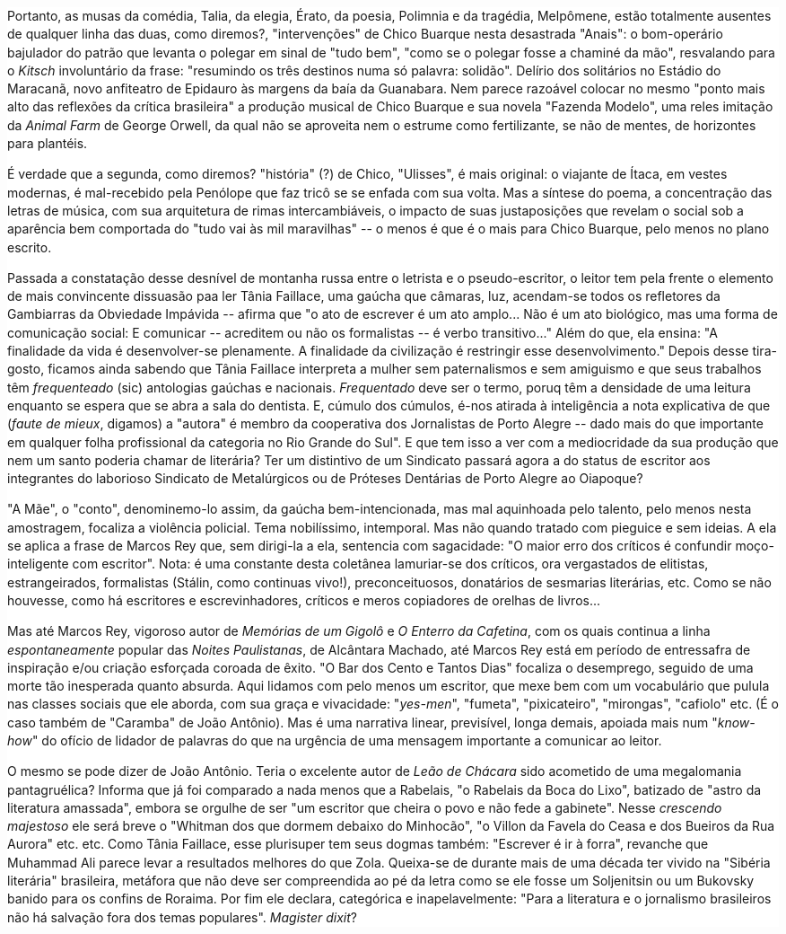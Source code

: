 Portanto, as musas da comédia, Talia, da elegia, Érato, da poesia, Polimnia e da tragédia, Melpômene, estão totalmente ausentes de qualquer linha das duas, como diremos?, "intervenções" de Chico Buarque nesta desastrada "Anais": o bom-operário bajulador do patrão que levanta o polegar em sinal de "tudo bem", "como se o polegar fosse a chaminé da mão", resvalando para o *Kitsch* involuntário da frase: "resumindo os três destinos numa só palavra: solidão". Delírio dos solitários no Estádio do Maracanã, novo anfiteatro de Epidauro às margens da baía da Guanabara. Nem parece razoável colocar no mesmo "ponto mais alto das reflexões da crítica brasileira" a produção musical de Chico Buarque e sua novela "Fazenda Modelo", uma reles imitação da *Animal Farm* de George Orwell, da qual não se aproveita nem o estrume como fertilizante, se não de mentes, de horizontes para plantéis.

É verdade que a segunda, como diremos? "história" (?) de Chico, "Ulisses", é mais original: o viajante de Ítaca, em vestes modernas, é mal-recebido pela Penólope que faz tricô se se enfada com sua volta. Mas a síntese do poema, a concentração das letras de música, com sua arquitetura de rimas intercambiáveis, o impacto de suas justaposições que revelam o social sob a aparência bem comportada do "tudo vai às mil maravilhas" -- o menos é que é o mais para Chico Buarque, pelo menos no plano escrito.

Passada a constatação desse desnível de montanha russa entre o letrista e o pseudo-escritor, o leitor tem pela frente o elemento de mais convincente dissuasão paa ler Tânia Faillace, uma gaúcha que câmaras, luz, acendam-se todos os refletores da Gambiarras da Obviedade Impávida -- afirma que "o ato de escrever é um ato amplo... Não é um ato biológico, mas uma forma de comunicação social: E comunicar -- acreditem ou não os formalistas -- é verbo transitivo..." Além do que, ela ensina: "A finalidade da vida é desenvolver-se plenamente. A finalidade da civilização é restringir esse desenvolvimento." Depois desse tira-gosto, ficamos ainda sabendo que Tânia Faillace interpreta a mulher sem paternalismos e sem amiguismo e que seus trabalhos têm *frequenteado* (sic) antologias gaúchas e nacionais. *Frequentado* deve ser o termo, poruq têm a densidade de uma leitura enquanto se espera que se abra a sala do dentista. E, cúmulo dos cúmulos, é-nos atirada à inteligência a nota explicativa de que (*faute de mieux*, digamos) a "autora" é membro da cooperativa dos Jornalistas de Porto Alegre -- dado mais do que importante em qualquer folha profissional da categoria no Rio Grande do Sul". E que tem isso a ver com a mediocridade da sua produção que nem um santo poderia chamar de literária? Ter um distintivo de um Sindicato passará agora a do status de escritor aos integrantes do laborioso Sindicato de Metalúrgicos ou de Próteses Dentárias de Porto Alegre ao Oiapoque?

"A Mãe", o "conto", denominemo-lo assim, da gaúcha bem-intencionada, mas mal aquinhoada pelo talento, pelo menos nesta amostragem, focaliza a violência policial. Tema nobilíssimo, intemporal. Mas não quando tratado com pieguice e sem ideias. A ela se aplica a frase de Marcos Rey que, sem dirigi-la a ela, sentencia com sagacidade: "O maior erro dos críticos é confundir moço-inteligente com escritor". Nota: é uma constante desta coletânea lamuriar-se dos críticos, ora vergastados de elitistas, estrangeirados, formalistas (Stálin, como continuas vivo!), preconceituosos, donatários de sesmarias literárias, etc. Como se não houvesse, como há escritores e escrevinhadores, críticos e meros copiadores de orelhas de livros...

Mas até Marcos Rey, vigoroso autor de *Memórias de um Gigolô* e *O Enterro da Cafetina*, com os quais continua a linha *espontaneamente* popular das *Noites Paulistanas*, de Alcântara Machado, até Marcos Rey está em período de entressafra de inspiração e/ou criação esforçada coroada de êxito. "O Bar dos Cento e Tantos Dias" focaliza o desemprego, seguido de uma morte tão inesperada quanto absurda. Aqui lidamos com pelo menos um escritor, que mexe bem com um vocabulário que pulula nas classes sociais que ele aborda, com sua graça e vivacidade: "*yes-men*", "fumeta", "pixicateiro", "mirongas", "cafiolo" etc. (É o caso também de "Caramba" de João Antônio). Mas é uma narrativa linear, previsível, longa demais, apoiada mais num "*know-how*" do ofício de lidador de palavras do que na urgência de uma mensagem importante a comunicar ao leitor.

O mesmo se pode dizer de João Antônio. Teria o excelente autor de *Leão de Chácara* sido acometido de uma megalomania pantagruélica? Informa que já foi comparado a nada menos que a Rabelais, "o Rabelais da Boca do Lixo", batizado de "astro da literatura amassada", embora se orgulhe de ser "um escritor que cheira o povo e não fede a gabinete". Nesse *crescendo majestoso* ele será breve o "Whitman dos que dormem debaixo do Minhocão", "o Villon da Favela do Ceasa e dos Bueiros da Rua Aurora" etc. etc. Como Tânia Faillace, esse plurisuper tem seus dogmas também: "Escrever é ir à forra", revanche que Muhammad Ali parece levar a resultados melhores do que Zola. Queixa-se de durante mais de uma década ter vivido na "Sibéria literária" brasileira, metáfora que não deve ser compreendida ao pé da letra como se ele fosse um Soljenitsin ou um Bukovsky banido para os confins de Roraima. Por fim ele declara, categórica e inapelavelmente: "Para a literatura e o jornalismo brasileiros não há salvação fora dos temas populares". *Magister dixit*?
